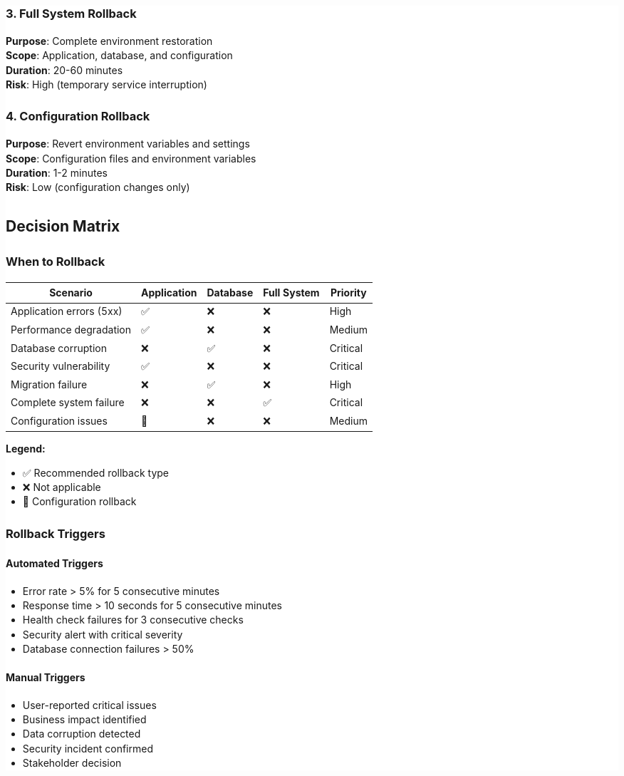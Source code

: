 ### 3. Full System Rollback
**Purpose**: Complete environment restoration  
**Scope**: Application, database, and configuration  
**Duration**: 20-60 minutes  
**Risk**: High (temporary service interruption)

### 4. Configuration Rollback
**Purpose**: Revert environment variables and settings  
**Scope**: Configuration files and environment variables  
**Duration**: 1-2 minutes  
**Risk**: Low (configuration changes only)

## Decision Matrix

### When to Rollback

| Scenario | Application | Database | Full System | Priority |
|----------|-------------|----------|-------------|----------|
| Application errors (5xx) | ✅ | ❌ | ❌ | High |
| Performance degradation | ✅ | ❌ | ❌ | Medium |
| Database corruption | ❌ | ✅ | ❌ | Critical |
| Security vulnerability | ✅ | ❌ | ❌ | Critical |
| Migration failure | ❌ | ✅ | ❌ | High |
| Complete system failure | ❌ | ❌ | ✅ | Critical |
| Configuration issues | 🔧 | ❌ | ❌ | Medium |

**Legend:**
- ✅ Recommended rollback type
- ❌ Not applicable
- 🔧 Configuration rollback

### Rollback Triggers

#### Automated Triggers
- Error rate > 5% for 5 consecutive minutes
- Response time > 10 seconds for 5 consecutive minutes
- Health check failures for 3 consecutive checks
- Security alert with critical severity
- Database connection failures > 50%

#### Manual Triggers
- User-reported critical issues
- Business impact identified
- Data corruption detected
- Security incident confirmed
- Stakeholder decision
